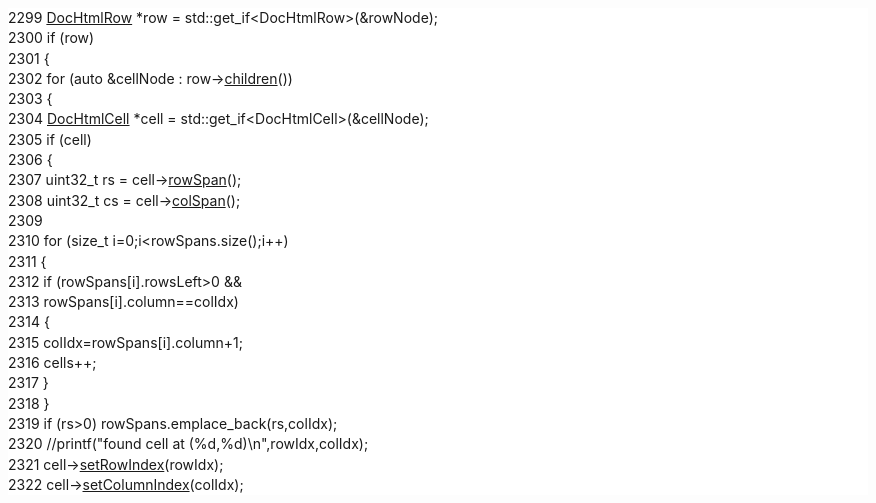 <div class="doxyCodeLine"><span class="doxyLineNumber">2299</span><span class="doxyLineContent"><span class="doxyHighlight">    <a href="/web-doxygen/docs/api/classes/dochtmlrow">DocHtmlRow</a> *row = std::get_if&lt;DocHtmlRow&gt;(&amp;rowNode);</span></span></div>
<div class="doxyCodeLine"><span class="doxyLineNumber">2300</span><span class="doxyLineContent"><span class="doxyHighlight">    </span><span class="doxyHighlightKeywordFlow">if</span><span class="doxyHighlight"> (row)</span></span></div>
<div class="doxyCodeLine"><span class="doxyLineNumber">2301</span><span class="doxyLineContent"><span class="doxyHighlight">    {</span></span></div>
<div class="doxyCodeLine"><span class="doxyLineNumber">2302</span><span class="doxyLineContent"><span class="doxyHighlight">      </span><span class="doxyHighlightKeywordFlow">for</span><span class="doxyHighlight"> (</span><span class="doxyHighlightKeyword">auto</span><span class="doxyHighlight"> &amp;cellNode : row-&gt;<a href="/web-doxygen/docs/api/classes/doccompoundnode/#aca6bc953ffff9a8773c2b4b0a866442c">children</a>())</span></span></div>
<div class="doxyCodeLine"><span class="doxyLineNumber">2303</span><span class="doxyLineContent"><span class="doxyHighlight">      {</span></span></div>
<div class="doxyCodeLine"><span class="doxyLineNumber">2304</span><span class="doxyLineContent"><span class="doxyHighlight">        <a href="/web-doxygen/docs/api/classes/dochtmlcell">DocHtmlCell</a> *cell = std::get_if&lt;DocHtmlCell&gt;(&amp;cellNode);</span></span></div>
<div class="doxyCodeLine"><span class="doxyLineNumber">2305</span><span class="doxyLineContent"><span class="doxyHighlight">        </span><span class="doxyHighlightKeywordFlow">if</span><span class="doxyHighlight"> (cell)</span></span></div>
<div class="doxyCodeLine"><span class="doxyLineNumber">2306</span><span class="doxyLineContent"><span class="doxyHighlight">        {</span></span></div>
<div class="doxyCodeLine"><span class="doxyLineNumber">2307</span><span class="doxyLineContent"><span class="doxyHighlight">          uint32_t rs = cell-&gt;<a href="/web-doxygen/docs/api/classes/dochtmlcell/#a6c8e5643943bf242271a39a6f679abf6">rowSpan</a>();</span></span></div>
<div class="doxyCodeLine"><span class="doxyLineNumber">2308</span><span class="doxyLineContent"><span class="doxyHighlight">          uint32_t cs = cell-&gt;<a href="/web-doxygen/docs/api/classes/dochtmlcell/#af34c0918c8bdce594c6039dd64506e7a">colSpan</a>();</span></span></div>
<div class="doxyCodeLine"><span class="doxyLineNumber">2309</span></div>
<div class="doxyCodeLine"><span class="doxyLineNumber">2310</span><span class="doxyLineContent"><span class="doxyHighlight">          </span><span class="doxyHighlightKeywordFlow">for</span><span class="doxyHighlight"> (</span><span class="doxyHighlightKeywordType">size_t</span><span class="doxyHighlight"> i=0;i&lt;rowSpans.size();i++)</span></span></div>
<div class="doxyCodeLine"><span class="doxyLineNumber">2311</span><span class="doxyLineContent"><span class="doxyHighlight">          {</span></span></div>
<div class="doxyCodeLine"><span class="doxyLineNumber">2312</span><span class="doxyLineContent"><span class="doxyHighlight">            </span><span class="doxyHighlightKeywordFlow">if</span><span class="doxyHighlight"> (rowSpans[i].rowsLeft&gt;0 &amp;&amp;</span></span></div>
<div class="doxyCodeLine"><span class="doxyLineNumber">2313</span><span class="doxyLineContent"><span class="doxyHighlight">                rowSpans[i].column==colIdx)</span></span></div>
<div class="doxyCodeLine"><span class="doxyLineNumber">2314</span><span class="doxyLineContent"><span class="doxyHighlight">            {</span></span></div>
<div class="doxyCodeLine"><span class="doxyLineNumber">2315</span><span class="doxyLineContent"><span class="doxyHighlight">              colIdx=rowSpans[i].column+1;</span></span></div>
<div class="doxyCodeLine"><span class="doxyLineNumber">2316</span><span class="doxyLineContent"><span class="doxyHighlight">              cells++;</span></span></div>
<div class="doxyCodeLine"><span class="doxyLineNumber">2317</span><span class="doxyLineContent"><span class="doxyHighlight">            }</span></span></div>
<div class="doxyCodeLine"><span class="doxyLineNumber">2318</span><span class="doxyLineContent"><span class="doxyHighlight">          }</span></span></div>
<div class="doxyCodeLine"><span class="doxyLineNumber">2319</span><span class="doxyLineContent"><span class="doxyHighlight">          </span><span class="doxyHighlightKeywordFlow">if</span><span class="doxyHighlight"> (rs&gt;0) rowSpans.emplace_back(rs,colIdx);</span></span></div>
<div class="doxyCodeLine"><span class="doxyLineNumber">2320</span><span class="doxyLineContent"><span class="doxyHighlight">          </span><span class="doxyHighlightComment">//printf("found cell at (%d,%d)\n",rowIdx,colIdx);</span></span></div>
<div class="doxyCodeLine"><span class="doxyLineNumber">2321</span><span class="doxyLineContent"><span class="doxyHighlight">          cell-&gt;<a href="/web-doxygen/docs/api/classes/dochtmlcell/#a50304ff7552720198294eea2d4a9e82f">setRowIndex</a>(rowIdx);</span></span></div>
<div class="doxyCodeLine"><span class="doxyLineNumber">2322</span><span class="doxyLineContent"><span class="doxyHighlight">          cell-&gt;<a href="/web-doxygen/docs/api/classes/dochtmlcell/#a3d29d907f8b4b39fbdac6dd777f51eeb">setColumnIndex</a>(colIdx);</span></span></div>